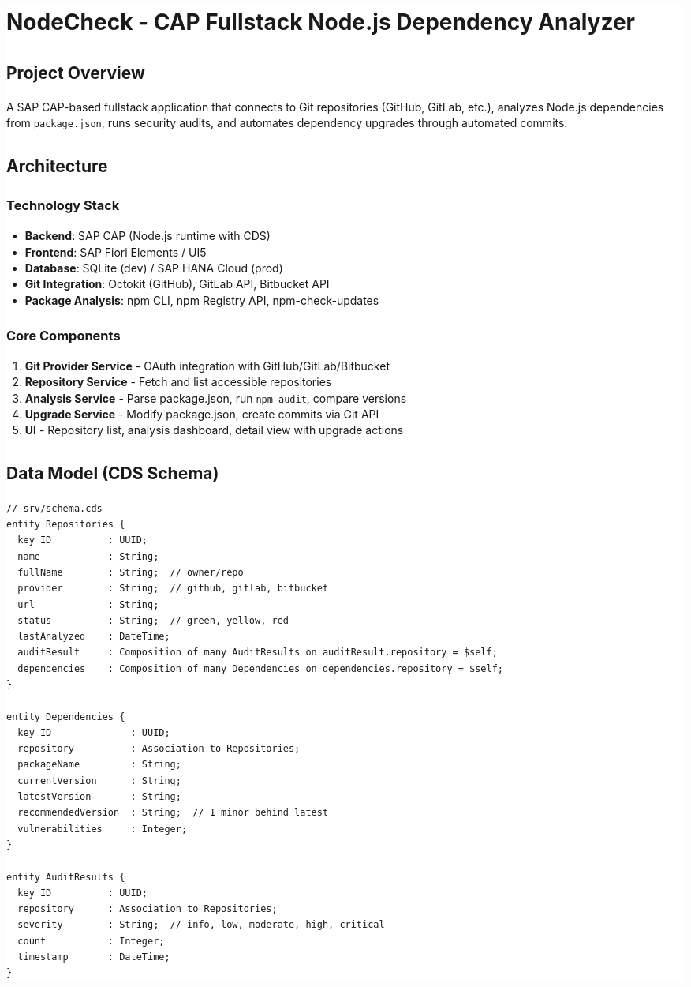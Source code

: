 # NodeCheck - CAP Fullstack Node.js Dependency Analyzer

## Project Overview
A SAP CAP-based fullstack application that connects to Git repositories (GitHub, GitLab, etc.), analyzes Node.js dependencies from `package.json`, runs security audits, and automates dependency upgrades through automated commits.

## Architecture

### Technology Stack
- **Backend**: SAP CAP (Node.js runtime with CDS)
- **Frontend**: SAP Fiori Elements / UI5
- **Database**: SQLite (dev) / SAP HANA Cloud (prod)
- **Git Integration**: Octokit (GitHub), GitLab API, Bitbucket API
- **Package Analysis**: npm CLI, npm Registry API, npm-check-updates

### Core Components
1. **Git Provider Service** - OAuth integration with GitHub/GitLab/Bitbucket
2. **Repository Service** - Fetch and list accessible repositories
3. **Analysis Service** - Parse package.json, run `npm audit`, compare versions
4. **Upgrade Service** - Modify package.json, create commits via Git API
5. **UI** - Repository list, analysis dashboard, detail view with upgrade actions

## Data Model (CDS Schema)

```cds
// srv/schema.cds
entity Repositories {
  key ID          : UUID;
  name            : String;
  fullName        : String;  // owner/repo
  provider        : String;  // github, gitlab, bitbucket
  url             : String;
  status          : String;  // green, yellow, red
  lastAnalyzed    : DateTime;
  auditResult     : Composition of many AuditResults on auditResult.repository = $self;
  dependencies    : Composition of many Dependencies on dependencies.repository = $self;
}

entity Dependencies {
  key ID              : UUID;
  repository          : Association to Repositories;
  packageName         : String;
  currentVersion      : String;
  latestVersion       : String;
  recommendedVersion  : String;  // 1 minor behind latest
  vulnerabilities     : Integer;
}

entity AuditResults {
  key ID          : UUID;
  repository      : Association to Repositories;
  severity        : String;  // info, low, moderate, high, critical
  count           : Integer;
  timestamp       : DateTime;
}
```

